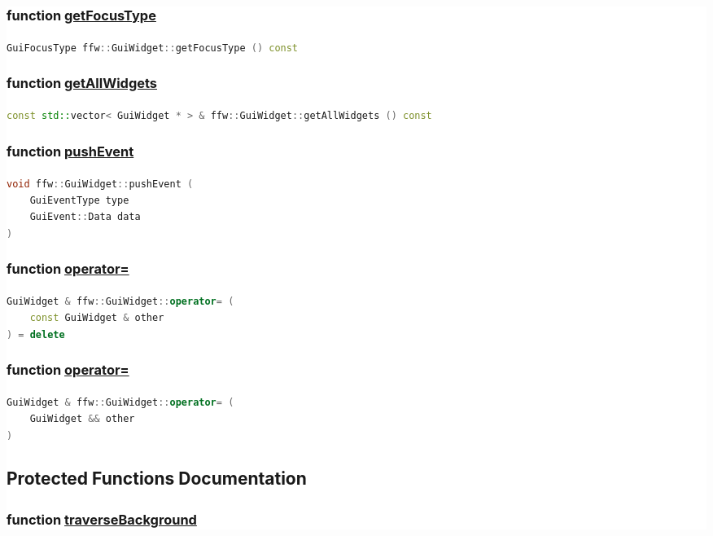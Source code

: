 

### function <a id="1aa32526d0b4442b93fadb413591706f93" href="#1aa32526d0b4442b93fadb413591706f93">getFocusType</a>

```cpp
GuiFocusType ffw::GuiWidget::getFocusType () const
```



### function <a id="1a1a7e11bffe2617fc7ac7fc5488ef9371" href="#1a1a7e11bffe2617fc7ac7fc5488ef9371">getAllWidgets</a>

```cpp
const std::vector< GuiWidget * > & ffw::GuiWidget::getAllWidgets () const
```



### function <a id="1a6c394added19fc57babe969cc2a2d759" href="#1a6c394added19fc57babe969cc2a2d759">pushEvent</a>

```cpp
void ffw::GuiWidget::pushEvent (
    GuiEventType type
    GuiEvent::Data data
)
```



### function <a id="1a884f87edcbce5e6fb14bf5cb0755dae7" href="#1a884f87edcbce5e6fb14bf5cb0755dae7">operator=</a>

```cpp
GuiWidget & ffw::GuiWidget::operator= (
    const GuiWidget & other
) = delete
```



### function <a id="1a1e0e95b1915f4170d534895ea0129185" href="#1a1e0e95b1915f4170d534895ea0129185">operator=</a>

```cpp
GuiWidget & ffw::GuiWidget::operator= (
    GuiWidget && other
)
```



## Protected Functions Documentation

### function <a id="1aff6a202d0c8cedea7ebb0aeb34cbbc03" href="#1aff6a202d0c8cedea7ebb0aeb34cbbc03">traverseBackground</a>
